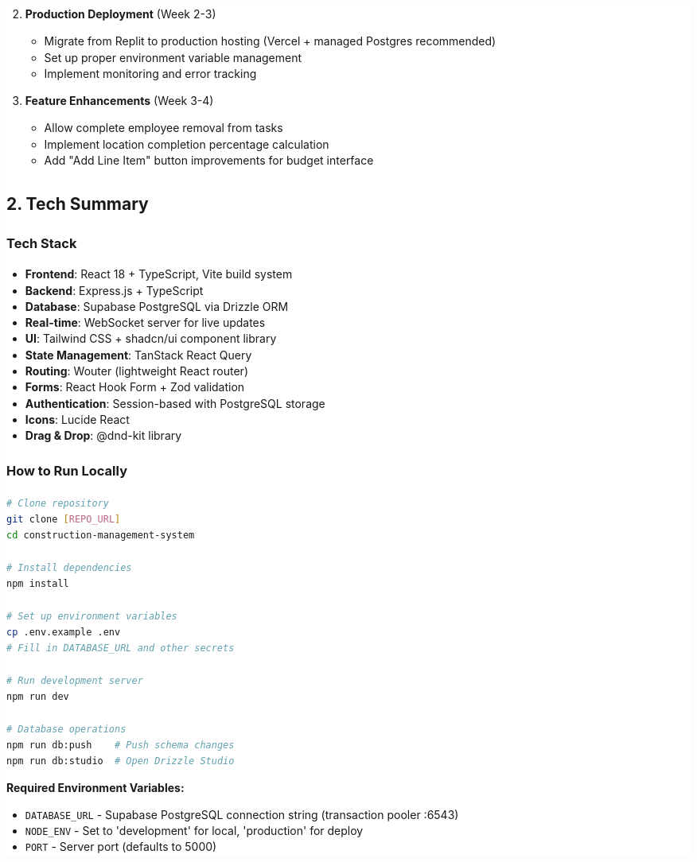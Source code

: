 2. **Production Deployment** (Week 2-3)
   - Migrate from Replit to production hosting (Vercel + managed Postgres recommended)
   - Set up proper environment variable management
   - Implement monitoring and error tracking

3. **Feature Enhancements** (Week 3-4)
   - Allow complete employee removal from tasks
   - Implement location completion percentage calculation
   - Add "Add Line Item" button improvements for budget interface

## 2. Tech Summary

### Tech Stack
- **Frontend**: React 18 + TypeScript, Vite build system
- **Backend**: Express.js + TypeScript  
- **Database**: Supabase PostgreSQL via Drizzle ORM
- **Real-time**: WebSocket server for live updates
- **UI**: Tailwind CSS + shadcn/ui component library
- **State Management**: TanStack React Query
- **Routing**: Wouter (lightweight React router)
- **Forms**: React Hook Form + Zod validation
- **Authentication**: Session-based with PostgreSQL storage
- **Icons**: Lucide React
- **Drag & Drop**: @dnd-kit library

### How to Run Locally

```bash
# Clone repository
git clone [REPO_URL]
cd construction-management-system

# Install dependencies
npm install

# Set up environment variables
cp .env.example .env
# Fill in DATABASE_URL and other secrets

# Run development server
npm run dev

# Database operations
npm run db:push    # Push schema changes
npm run db:studio  # Open Drizzle Studio
```

**Required Environment Variables:**
- `DATABASE_URL` - Supabase PostgreSQL connection string (transaction pooler :6543)
- `NODE_ENV` - Set to 'development' for local, 'production' for deploy
- `PORT` - Server port (defaults to 5000)
